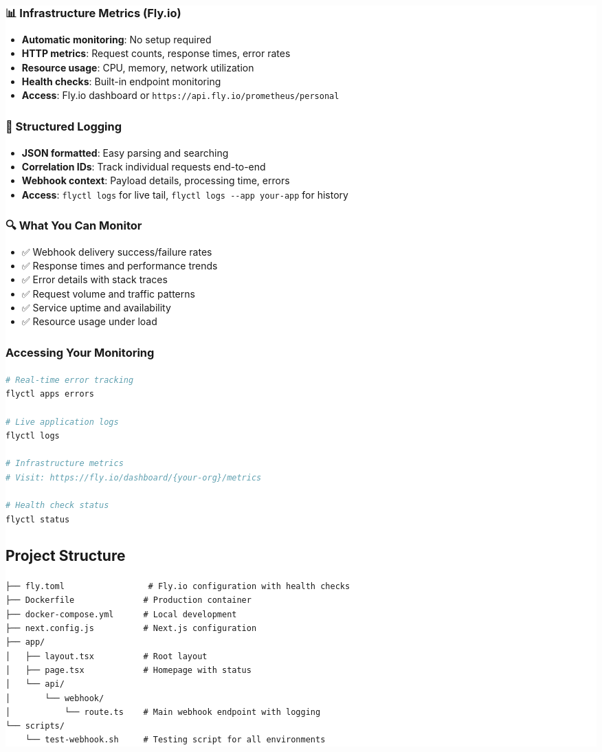 ### 📊 Infrastructure Metrics (Fly.io)
- **Automatic monitoring**: No setup required
- **HTTP metrics**: Request counts, response times, error rates
- **Resource usage**: CPU, memory, network utilization
- **Health checks**: Built-in endpoint monitoring
- **Access**: Fly.io dashboard or `https://api.fly.io/prometheus/personal`

### 📝 Structured Logging
- **JSON formatted**: Easy parsing and searching
- **Correlation IDs**: Track individual requests end-to-end
- **Webhook context**: Payload details, processing time, errors
- **Access**: `flyctl logs` for live tail, `flyctl logs --app your-app` for history

### 🔍 What You Can Monitor
- ✅ Webhook delivery success/failure rates
- ✅ Response times and performance trends  
- ✅ Error details with stack traces
- ✅ Request volume and traffic patterns
- ✅ Service uptime and availability
- ✅ Resource usage under load

### Accessing Your Monitoring
```bash
# Real-time error tracking
flyctl apps errors

# Live application logs  
flyctl logs

# Infrastructure metrics
# Visit: https://fly.io/dashboard/{your-org}/metrics

# Health check status
flyctl status
```

## Project Structure

```
├── fly.toml                 # Fly.io configuration with health checks
├── Dockerfile              # Production container
├── docker-compose.yml      # Local development
├── next.config.js          # Next.js configuration
├── app/
│   ├── layout.tsx          # Root layout
│   ├── page.tsx            # Homepage with status
│   └── api/
│       └── webhook/
│           └── route.ts    # Main webhook endpoint with logging
└── scripts/
    └── test-webhook.sh     # Testing script for all environments
```

